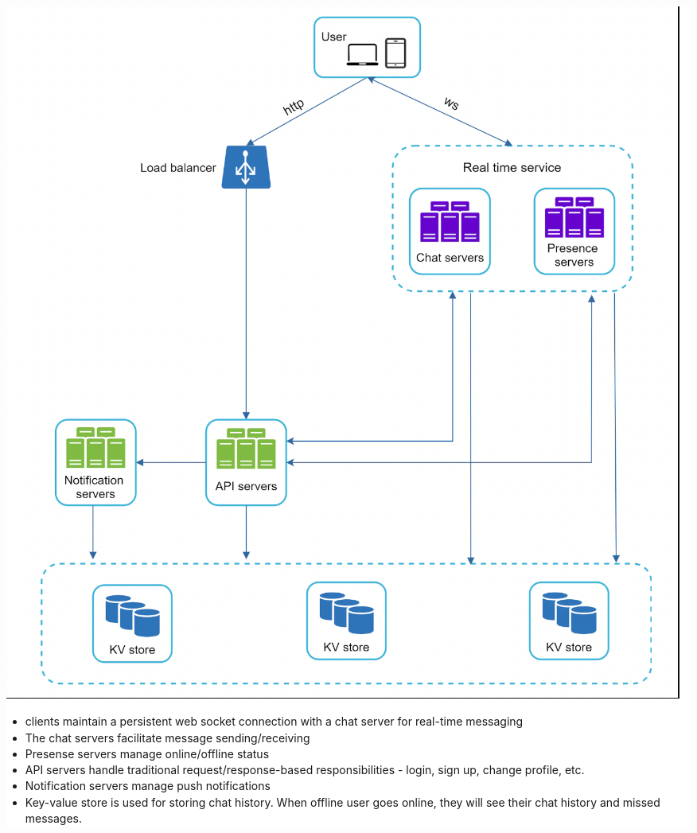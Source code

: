   ![](./images/Screenshot_6.png)

- clients maintain a persistent web socket connection with a chat server for real-time messaging
- The chat servers facilitate message sending/receiving
- Presense servers manage online/offline status
- API servers handle traditional request/response-based responsibilities - login, sign up, change profile, etc.
- Notification servers manage push notifications
- Key-value store is used for storing chat history. When offline user goes online, they will see their chat history and missed messages.
